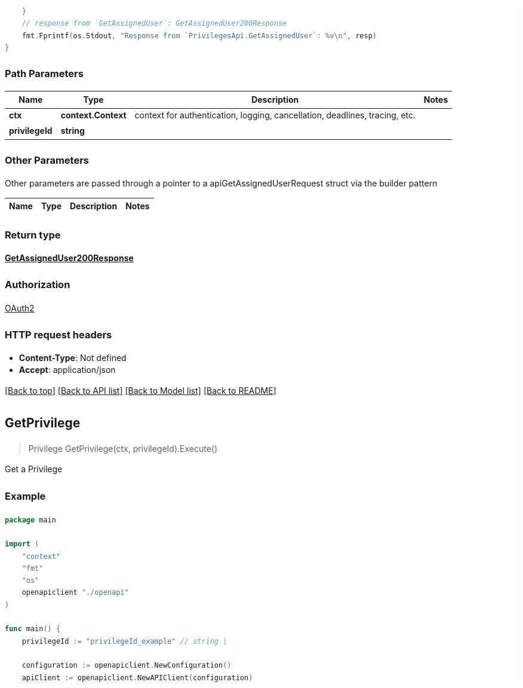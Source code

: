 ```go
    }
    // response from `GetAssignedUser`: GetAssignedUser200Response
    fmt.Fprintf(os.Stdout, "Response from `PrivilegesApi.GetAssignedUser`: %v\n", resp)
}
```

### Path Parameters


Name | Type | Description  | Notes
------------- | ------------- | ------------- | -------------
**ctx** | **context.Context** | context for authentication, logging, cancellation, deadlines, tracing, etc.
**privilegeId** | **string** |  | 

### Other Parameters

Other parameters are passed through a pointer to a apiGetAssignedUserRequest struct via the builder pattern


Name | Type | Description  | Notes
------------- | ------------- | ------------- | -------------


### Return type

[**GetAssignedUser200Response**](GetAssignedUser200Response.md)

### Authorization

[OAuth2](../README.md#OAuth2)

### HTTP request headers

- **Content-Type**: Not defined
- **Accept**: application/json

[[Back to top]](#) [[Back to API list]](../README.md#documentation-for-api-endpoints)
[[Back to Model list]](../README.md#documentation-for-models)
[[Back to README]](../README.md)


## GetPrivilege

> Privilege GetPrivilege(ctx, privilegeId).Execute()

Get a Privilege



### Example

```go
package main

import (
    "context"
    "fmt"
    "os"
    openapiclient "./openapi"
)

func main() {
    privilegeId := "privilegeId_example" // string | 

    configuration := openapiclient.NewConfiguration()
    apiClient := openapiclient.NewAPIClient(configuration)
```
